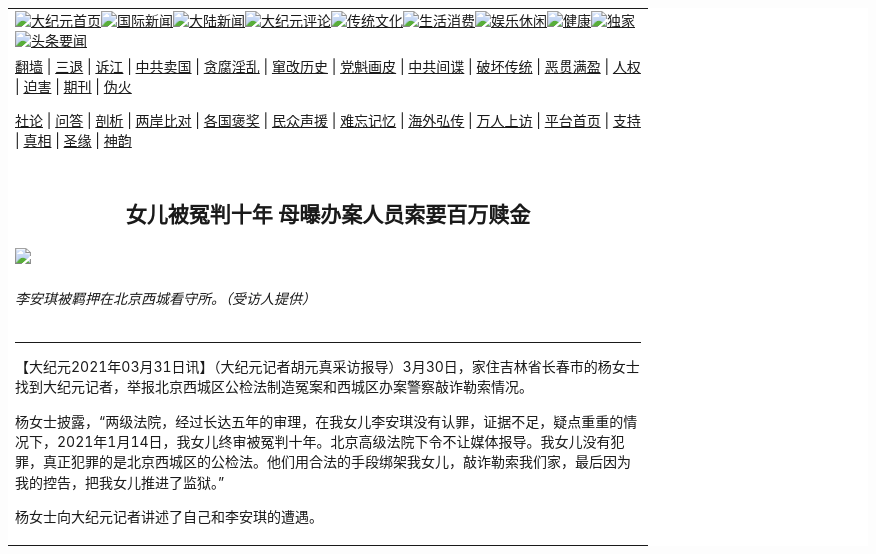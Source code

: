 <a name="1" id="1" target="_blank"></a><span id="1"></span>
<table align=center border="0"><tr><td colspan="2" VALIGN=TOP><a href="https://github.com/bvogxz354/djy/blob/master/gb/nf1351518.md#1"><img src="https://raw.githubusercontent.com/bvogxz354/www/master/t/djy/1.jpg" title="大纪元首页" alt="大纪元首页"></a><a href="https://github.com/bvogxz354/djy/blob/master/gb/n24hr.md#1"><img src="https://raw.githubusercontent.com/bvogxz354/www/master/t/djy/3.jpg" title="国际新闻" alt="国际新闻"></a><a href="https://github.com/bvogxz354/djy/blob/master/gb/nsc413.md#1"><img src="https://raw.githubusercontent.com/bvogxz354/www/master/t/djy/4.jpg" title="大陆新闻" alt="大陆新闻"></a><a href="https://github.com/bvogxz354/djy/blob/master/gb/news392.md#1"><img src="https://raw.githubusercontent.com/bvogxz354/www/master/t/djy/5.jpg" title="大纪元评论" alt="大纪元评论"></a><a href="https://github.com/bvogxz354/djy/blob/master/gb/news2007.md#1"><img src="https://raw.githubusercontent.com/bvogxz354/www/master/t/djy/6.jpg" title="传统文化" alt="传统文化"></a><a href="https://github.com/bvogxz354/djy/blob/master/gb/news2008.md#1"><img src="https://raw.githubusercontent.com/bvogxz354/www/master/t/djy/7.jpg" title="生活消费" alt="生活消费"></a><a href="https://github.com/bvogxz354/djy/blob/master/gb/ncyule.md#1"><img src="https://raw.githubusercontent.com/bvogxz354/www/master/t/djy/8.jpg" title="娱乐休闲" alt="娱乐休闲"></a><a href="https://github.com/bvogxz354/djy/blob/master/gb/nsc1002.md#1"><img src="https://raw.githubusercontent.com/bvogxz354/www/master/t/djy/9.jpg" title="健康" alt="健康"></a><a href="https://github.com/bvogxz354/djy/blob/master/gb/nf6092.md#1"><img src="https://raw.githubusercontent.com/bvogxz354/www/master/t/djy/10a.jpg" title="独家" alt="独家"></a><a href="https://github.com/bvogxz354/djy/blob/master/gb/nf4514.md#1"><img src="https://raw.githubusercontent.com/bvogxz354/www/master/t/djy/12a.jpg" title="头条要闻" alt="头条要闻"></a></td></tr>
<tr><td colspan="2" VALIGN=TOP><a target="_blank" href="https://github.com/bvogxz354/www/blob/master/README.md?zsrh#1">翻墙</a> | <a target="_blank" href="https://github.com/bvogxz354/djy/blob/master/gb/nf5657.md#1">三退</a> | <a target="_blank" href="https://github.com/bvogxz354/djy/blob/master/gb/nf6124.md#1">诉江</a> | <a target="_blank" href="https://github.com/bvogxz354/djy/blob/master/gb/nf1176117.md#1">中共卖国</a> | <a target="_blank" href="https://github.com/bvogxz354/djy/blob/master/gb/nf5773.md#1">贪腐淫乱</a> | <a target="_blank" href="https://github.com/bvogxz354/djy/blob/master/gb/nf1176115.md#1">窜改历史</a> | <a target="_blank" href="https://github.com/bvogxz354/djy/blob/master/gb/nf1176107.md#1">党魁画皮</a> | <a target="_blank" href="https://github.com/bvogxz354/djy/blob/master/gb/nf1320400.md#1">中共间谍</a> | <a target="_blank" href="https://github.com/bvogxz354/djy/blob/master/gb/nf1176114.md#1">破坏传统</a> | <a target="_blank" href="https://github.com/bvogxz354/ntdtv/blob/master/gb/prog447_1.md#1">恶贯满盈</a> | <a target="_blank" href="https://github.com/bvogxz354/djy/blob/master/gb/ncid278.md#1">人权</a> | <a target="_blank" href="https://github.com/bvogxz354/djy/blob/master/gb/nf1176111.md#1">迫害</a> | <a target="_blank" href="https://gitlab.com/szzdlab/mh-qikan/blob/master/README.md#1">期刊</a> | <a target="_blank" href="https://github.com/bvogxz354/djy/blob/master/gb/nf5562.md#1">伪火</a></p><p><a target="_blank" href="https://github.com/bvogxz354/djy/blob/master/gb/9p.md#1">社论</a> | <a target="_blank" href="https://github.com/bvogxz354/djy/blob/master/gb/nf4378.md#1">问答</a> | <a target="_blank" href="https://github.com/bvogxz354/djy/blob/master/gb/nf5792.md#1">剖析</a> | <a target="_blank" href="https://github.com/bvogxz354/djy/blob/master/gb/nf5735.md#1">两岸比对</a> | <a target="_blank" href="https://github.com/bvogxz354/djy/blob/master/gb/nf6119.md#1">各国褒奖</a> | <a target="_blank" href="https://github.com/bvogxz354/djy/blob/master/gb/nf6120.md#1">民众声援</a> | <a target="_blank" href="https://github.com/bvogxz354/djy/blob/master/gb/nf1188594.md#1">难忘记忆</a> | <a target="_blank" href="https://github.com/bvogxz354/djy/blob/master/gb/nf3180.md#1">海外弘传</a> | <a target="_blank" href="https://github.com/bvogxz354/djy/blob/master/gb/nf5410.md#1">万人上访</a> | <a target="_blank" href="https://github.com/bvogxz354/www/blob/master/README.md?zsrh#1">平台首页</a> | <a target="_blank" href="https://github.com/bvogxz354/djy/blob/master/gb/nf4386.md#1">支持</a> | <a target="_blank" href="https://github.com/bvogxz354/djy/blob/master/gb/nf4389.md#1">真相</a> | <a target="_blank" href="https://github.com/bvogxz354/djy/blob/master/gb/nf5790.md#1">圣缘</a> | <a target="_blank" href="https://github.com/bvogxz354/djy/blob/master/gb/nf4786.md#1">神韵</a></td></tr>
<tr><td VALIGN=TOP width="626"><h2 align=center>女儿被冤判十年 母曝办案人员索要百万赎金</h2>
<img width="600" src="https://i.epochtimes.com/assets/uploads/2021/03/id12847030-7cf2ea816c61cbed80cc61393918d1fe-600x400.png" />
<h6>李安琪被羁押在北京西城看守所。（受访人提供）
</h6>
<hr>
	<p>【大纪元2021年03月31日讯】（大纪元记者胡元真采访报导）3月30日，家住吉林省长春市的杨女士找到大纪元记者，举报<ahref="https://github.com/bvogxz354/djy/blob/master/gb/tag/%E5%8C%97%E4%BA%AC%E8%A5%BF%E5%9F%8E%E5%8C%BA.md#1">北京西城区</a><ahref="https://github.com/bvogxz354/djy/blob/master/gb/tag/%E5%85%AC%E6%A3%80%E6%B3%95.md#1">公检法</a>制造<ahref="https://github.com/bvogxz354/djy/blob/master/gb/tag/%E5%86%A4%E6%A1%88.md#1">冤案</a>和西城区办案警察<ahref="https://github.com/bvogxz354/djy/blob/master/gb/tag/%E6%95%B2%E8%AF%88%E5%8B%92%E7%B4%A2.md#1">敲诈勒索</a>情况。</p>
<p>杨女士披露，“两级法院，经过长达五年的审理，在我女儿李安琪没有认罪，证据不足，疑点重重的情况下，2021年1月14日，我女儿终审被冤判十年。北京高级法院下令不让媒体报导。我女儿没有犯罪，真正犯罪的是<ahref="https://github.com/bvogxz354/djy/blob/master/gb/tag/%E5%8C%97%E4%BA%AC%E8%A5%BF%E5%9F%8E%E5%8C%BA.md#1">北京西城区</a>的<ahref="https://github.com/bvogxz354/djy/blob/master/gb/tag/%E5%85%AC%E6%A3%80%E6%B3%95.md#1">公检法</a>。他们用合法的手段绑架我女儿，<ahref="https://github.com/bvogxz354/djy/blob/master/gb/tag/%E6%95%B2%E8%AF%88%E5%8B%92%E7%B4%A2.md#1">敲诈勒索</a>我们家，最后因为我的控告，把我女儿推进了监狱。”</p>
<p>杨女士向大纪元记者讲述了自己和李安琪的遭遇。</p>